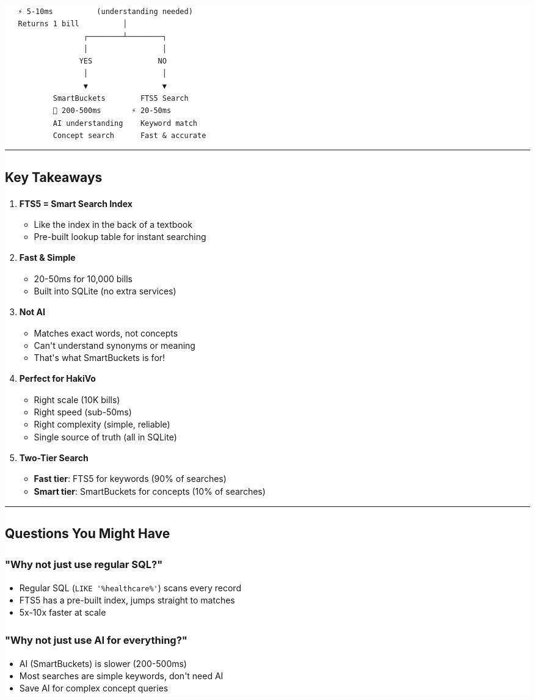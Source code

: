 ```
   ⚡ 5-10ms          (understanding needed)
   Returns 1 bill          │
                  ┌────────┴────────┐
                  │                 │
                 YES               NO
                  │                 │
                  ▼                 ▼
           SmartBuckets        FTS5 Search
           🤖 200-500ms       ⚡ 20-50ms
           AI understanding    Keyword match
           Concept search      Fast & accurate
```

---

## Key Takeaways

1. **FTS5 = Smart Search Index**
   - Like the index in the back of a textbook
   - Pre-built lookup table for instant searching

2. **Fast & Simple**
   - 20-50ms for 10,000 bills
   - Built into SQLite (no extra services)

3. **Not AI**
   - Matches exact words, not concepts
   - Can't understand synonyms or meaning
   - That's what SmartBuckets is for!

4. **Perfect for HakiVo**
   - Right scale (10K bills)
   - Right speed (sub-50ms)
   - Right complexity (simple, reliable)
   - Single source of truth (all in SQLite)

5. **Two-Tier Search**
   - **Fast tier**: FTS5 for keywords (90% of searches)
   - **Smart tier**: SmartBuckets for concepts (10% of searches)

---

## Questions You Might Have

### "Why not just use regular SQL?"
- Regular SQL (`LIKE '%healthcare%'`) scans every record
- FTS5 has a pre-built index, jumps straight to matches
- 5x-10x faster at scale

### "Why not just use AI for everything?"
- AI (SmartBuckets) is slower (200-500ms)
- Most searches are simple keywords, don't need AI
- Save AI for complex concept queries
